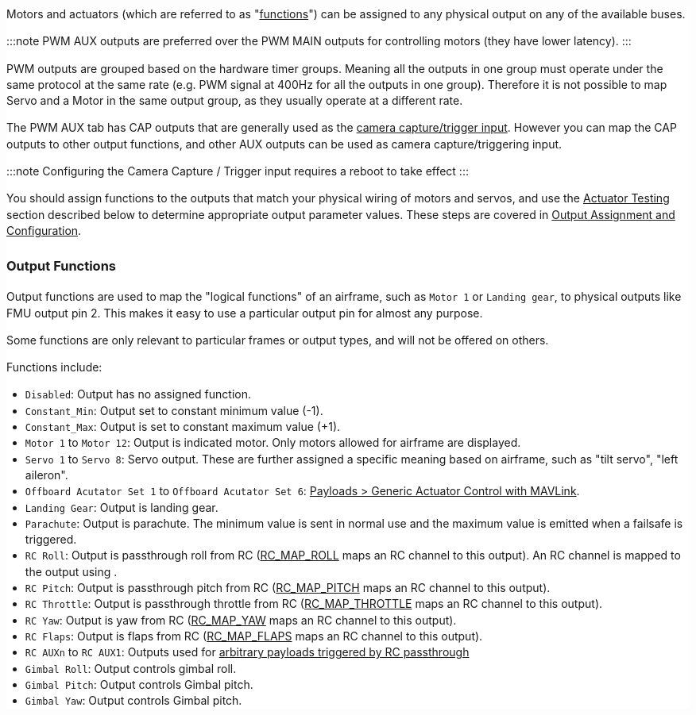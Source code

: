 Motors and actuators (which are referred to as "[functions](#output-functions)") can be assigned to any physical output on any of the available buses.

:::note
PWM AUX outputs are preferred over the PWM MAIN outputs for controlling motors (they have lower latency).
:::

PWM outputs are grouped based on the hardware timer groups. Meaning all the outputs in one group must operate under the same protocol at the same rate (e.g. PWM signal at 400Hz for all the outputs in one group). Therefore it is not possible to map Servo and a Motor in the same output group, as they usually operate at a different rate.

The PWM AUX tab has CAP outputs that are generally used as the [camera capture/trigger input](../peripherals/camera.md#trigger-configuration). However you can map the CAP outputs to other output functions, and other AUX outputs can be used as camera capture/triggering input.

:::note
Configuring the Camera Capture / Trigger input requires a reboot to take effect
:::

You should assign functions to the outputs that match your physical wiring of motors and servos, and use the [Actuator Testing](#actuator-testing) section described below to determine appropriate output parameter values. These steps are covered in [Output Assignment and Configuration](#output-assignment-and-configuration).

### Output Functions

Output functions are used to map the "logical functions" of an airframe, such as `Motor 1` or `Landing gear`, to physical outputs like FMU output pin 2. This makes it easy to use a particular output pin for almost any purpose.

Some functions are only relevant to particular frames or output types, and will not be offered on others.

Functions include:

- `Disabled`: Output has no assigned function.
- `Constant_Min`: Output set to constant minimum value (-1).
- `Constant_Max`: Output is set to constant maximum value (+1).
- `Motor 1` to `Motor 12`: Output is indicated motor. Only motors allowed for airframe are displayed.
- `Servo 1` to `Servo 8`: Servo output. These are further assigned a specific meaning based on airframe, such as "tilt servo", "left aileron".
- `Offboard Acutator Set 1` to `Offboard Acutator Set 6`: [Payloads > Generic Actuator Control with MAVLink](../payloads/README.md#generic-actuator-control-with-mavlink).
- `Landing Gear`: Output is landing gear.
- `Parachute`: Output is parachute. The minimum value is sent in normal use and the maximum value is emitted when a failsafe is triggered.
- `RC Roll`: Output is passthrough roll from RC ([RC_MAP_ROLL](../advanced_config/parameter_reference.md#RC_MAP_ROLL) maps an RC channel to this output). An RC channel is mapped to the output using .
- `RC Pitch`: Output is passthrough pitch from RC ([RC_MAP_PITCH](../advanced_config/parameter_reference.md#RC_MAP_PITCH) maps an RC channel to this output).
- `RC Throttle`: Output is passthrough throttle from RC ([RC_MAP_THROTTLE](../advanced_config/parameter_reference.md#RC_MAP_THROTTLE) maps an RC channel to this output).
- `RC Yaw`: Output is yaw from RC ([RC_MAP_YAW](../advanced_config/parameter_reference.md#RC_MAP_YAW) maps an RC channel to this output).
- `RC Flaps`: Output is flaps from RC ([RC_MAP_FLAPS](../advanced_config/parameter_reference.md#RC_MAP_FLAPS) maps an RC channel to this output).
- `RC AUXn` to `RC AUX1`: Outputs used for [arbitrary payloads triggered by RC passthrough](../payloads/README.md#generic-actuator-control-with-rc)
- `Gimbal Roll`: Output controls gimbal roll.
- `Gimbal Pitch`: Output controls Gimbal pitch.
- `Gimbal Yaw`: Output controls Gimbal pitch.
